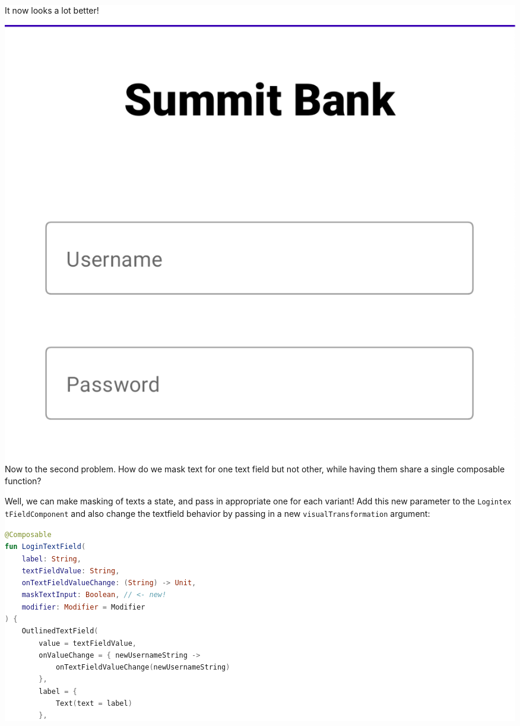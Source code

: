 It now looks a lot better!

![](assets/Screen%20Shot%202021-05-01%20at%209.39.26%20AM.png)

Now to the second problem. How do we mask text for one text field but not other, while having them share a single composable function?

Well, we can make masking of texts a state, and pass in appropriate one for each variant!
Add this new parameter to the `LogintextFieldComponent` and also change the textfield behavior by passing in a new `visualTransformation` argument:

```kotlin
@Composable
fun LoginTextField(
    label: String,
    textFieldValue: String,
    onTextFieldValueChange: (String) -> Unit,
    maskTextInput: Boolean, // <- new!
    modifier: Modifier = Modifier
) {
    OutlinedTextField(
        value = textFieldValue,
        onValueChange = { newUsernameString ->
            onTextFieldValueChange(newUsernameString)
        },
        label = {
            Text(text = label)
        },
```